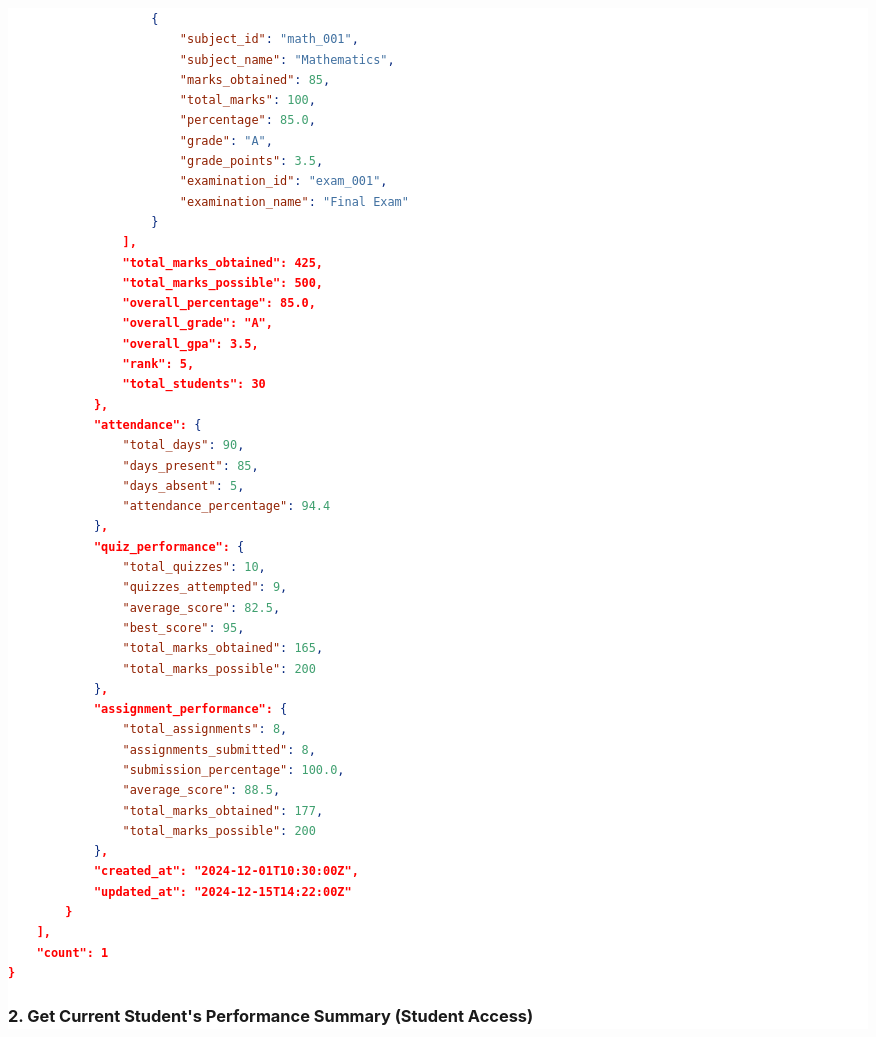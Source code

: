 ```json
                    {
                        "subject_id": "math_001",
                        "subject_name": "Mathematics",
                        "marks_obtained": 85,
                        "total_marks": 100,
                        "percentage": 85.0,
                        "grade": "A",
                        "grade_points": 3.5,
                        "examination_id": "exam_001",
                        "examination_name": "Final Exam"
                    }
                ],
                "total_marks_obtained": 425,
                "total_marks_possible": 500,
                "overall_percentage": 85.0,
                "overall_grade": "A",
                "overall_gpa": 3.5,
                "rank": 5,
                "total_students": 30
            },
            "attendance": {
                "total_days": 90,
                "days_present": 85,
                "days_absent": 5,
                "attendance_percentage": 94.4
            },
            "quiz_performance": {
                "total_quizzes": 10,
                "quizzes_attempted": 9,
                "average_score": 82.5,
                "best_score": 95,
                "total_marks_obtained": 165,
                "total_marks_possible": 200
            },
            "assignment_performance": {
                "total_assignments": 8,
                "assignments_submitted": 8,
                "submission_percentage": 100.0,
                "average_score": 88.5,
                "total_marks_obtained": 177,
                "total_marks_possible": 200
            },
            "created_at": "2024-12-01T10:30:00Z",
            "updated_at": "2024-12-15T14:22:00Z"
        }
    ],
    "count": 1
}
```

### 2. Get Current Student's Performance Summary (Student Access)
